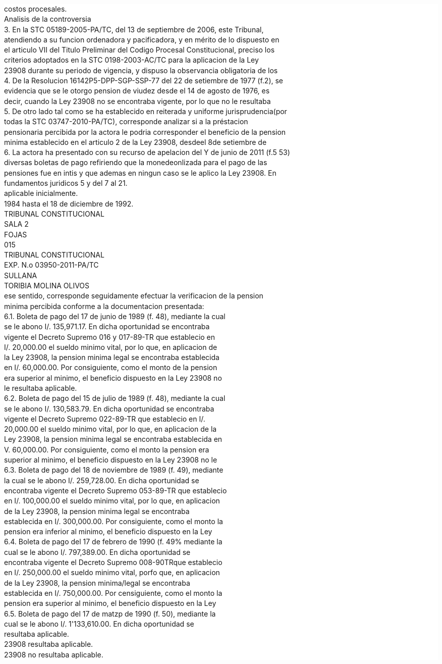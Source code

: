 costos procesales.  
Analisis de la controversia  
3. En la STC 05189-2005-PA/TC, del 13 de septiembre de 2006, este Tribunal,  
atendiendo a su funcion ordenadora y pacificadora, y en mérito de lo dispuesto en  
el articulo VII del Titulo Preliminar del Codigo Procesal Constitucional, preciso los  
criterios adoptados en la STC 0198-2003-AC/TC para la aplicacion de la Ley  
23908 durante su periodo de vigencia, y dispuso la observancia obligatoria de los  
4. De la Resolucion 16142P5-DPP-SGP-SSP-77 del 22 de setiembre de 1977 (f.2), se  
evidencia que se le otorgo pension de viudez desde el 14 de agosto de 1976, es  
decir, cuando la Ley 23908 no se encontraba vigente, por lo que no le resultaba  
5. De otro lado tal como se ha establecido en reiterada y uniforme jurisprudencia(por  
todas la STC 03747-2010-PA/TC), corresponde analizar si a la préstacion  
pensionaria percibida por la actora le podria corresponder el beneficio de la pension  
minima establecido en el articulo 2 de la Ley 23908, desdeel 8de setiembre de  
6. La actora ha presentado con su recurso de apelacion del Y de junio de 2011 (f.5 53)  
diversas boletas de pago refiriendo que la monedeonlizada para el pago de las  
pensiones fue en intis y que ademas en ningun caso se le aplico la Ley 23908. En  
fundamentos juridicos 5 y del 7 al 21.  
aplicable inicialmente.  
1984 hasta el 18 de diciembre de 1992.  
TRIBUNAL CONSTITUCIONAL  
SALA 2  
FOJAS  
015  
TRIBUNAL CONSTITUCIONAL  
EXP. N.o 03950-2011-PA/TC  
SULLANA  
TORIBIA MOLINA OLIVOS  
ese sentido, corresponde seguidamente efectuar la verificacion de la pension  
minima percibida conforme a la documentacion presentada:  
6.1. Boleta de pago del 17 de junio de 1989 (f. 48), mediante la cual  
se le abono I/. 135,971.17. En dicha oportunidad se encontraba  
vigente el Decreto Supremo 016 y 017-89-TR que establecio en  
I/. 20,000.00 el sueldo minimo vital, por lo que, en aplicacion de  
la Ley 23908, la pension minima legal se encontraba establecida  
en I/. 60,000.00. Por consiguiente, como el monto de la pension  
era superior al minimo, el beneficio dispuesto en la Ley 23908 no  
le resultaba aplicable.  
6.2. Boleta de pago del 15 de julio de 1989 (f. 48), mediante la cual  
se le abono I/. 130,583.79. En dicha oportunidad se encontraba  
vigente el Decreto Supremo 022-89-TR que establecio en I/.  
20,000.00 el sueldo minimo vital, por lo que, en aplicacion de la  
Ley 23908, la pension minima legal se encontraba establecida en  
V. 60,000.00. Por consiguiente, como el monto la pension era  
superior al minimo, el beneficio dispuesto en la Ley 23908 no le  
6.3. Boleta de pago del 18 de noviembre de 1989 (f. 49), mediante  
la cual se le abono I/. 259,728.00. En dicha oportunidad se  
encontraba vigente el Decreto Supremo 053-89-TR que establecio  
en I/. 100,000.00 el sueldo minimo vital, por lo que, en aplicacion  
de la Ley 23908, la pension minima legal se encontraba  
establecida en I/. 300,000.00. Por consiguiente, como el monto la  
pension era inferior al minimo, el beneficio dispuesto en la Ley  
6.4. Boleta de pago del 17 de febrero de 1990 (f. 49% mediante la  
cual se le abono I/. 797,389.00. En dicha oportunidad se  
encontraba vigente el Decreto Supremo 008-90TRque establecio  
en I/. 250,000.00 el sueldo minimo vital, porfo que, en aplicacion  
de la Ley 23908, la pension minima/legal se encontraba  
establecida en I/. 750,000.00. Por censiguiente, como el monto la  
pension era superior al minimo, el beneficio dispuesto en la Ley  
6.5. Boleta de pago del 17 de matzp de 1990 (f. 50), mediante la  
cual se le abono I/. 1'133,610.00. En dicha oportunidad se  
resultaba aplicable.  
23908 resultaba aplicable.  
23908 no resultaba aplicable.  
